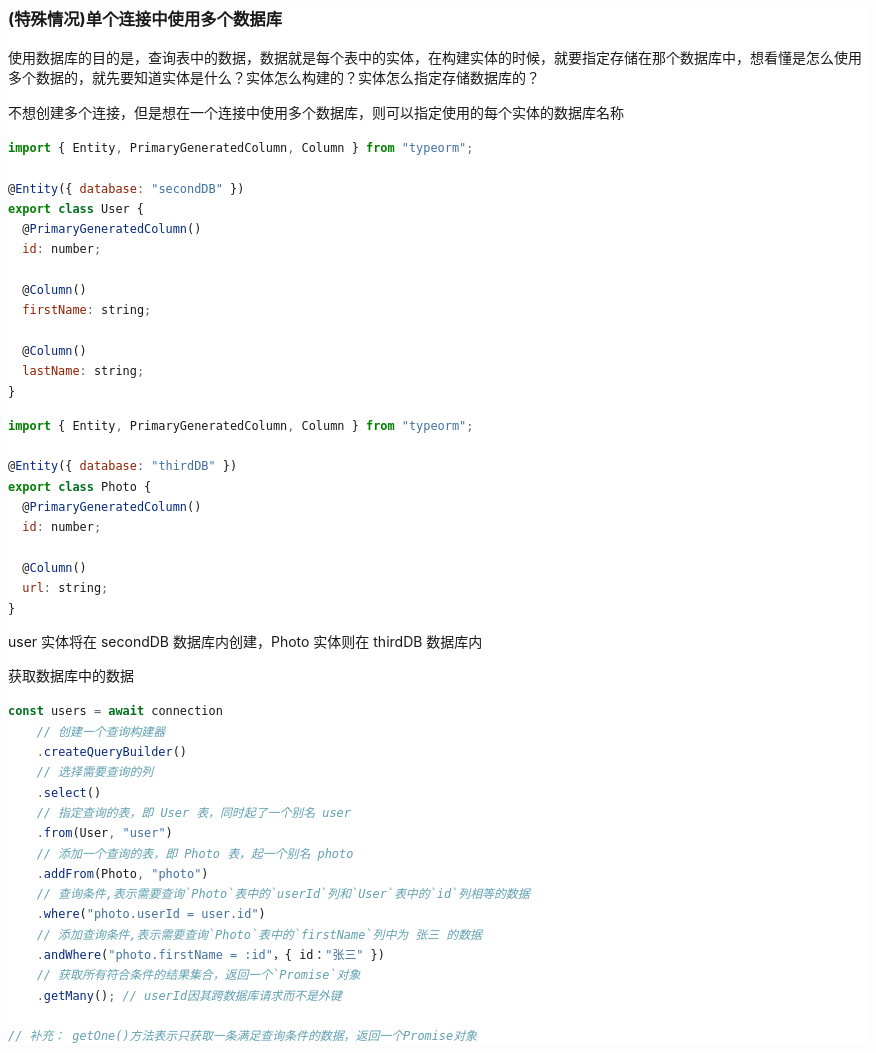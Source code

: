 ### (特殊情况)单个连接中使用多个数据库

使用数据库的目的是，查询表中的数据，数据就是每个表中的实体，在构建实体的时候，就要指定存储在那个数据库中，想看懂是怎么使用多个数据的，就先要知道实体是什么？实体怎么构建的？实体怎么指定存储数据库的？

不想创建多个连接，但是想在一个连接中使用多个数据库，则可以指定使用的每个实体的数据库名称

```js
import { Entity, PrimaryGeneratedColumn, Column } from "typeorm";

@Entity({ database: "secondDB" })
export class User {
  @PrimaryGeneratedColumn()
  id: number;

  @Column()
  firstName: string;

  @Column()
  lastName: string;
}
```

```js
import { Entity, PrimaryGeneratedColumn, Column } from "typeorm";

@Entity({ database: "thirdDB" })
export class Photo {
  @PrimaryGeneratedColumn()
  id: number;

  @Column()
  url: string;
}
```

user 实体将在 secondDB 数据库内创建，Photo 实体则在 thirdDB 数据库内

获取数据库中的数据

```js
const users = await connection
    // 创建一个查询构建器
    .createQueryBuilder()
    // 选择需要查询的列
    .select()
    // 指定查询的表，即 User 表，同时起了一个别名 user
    .from(User, "user")
    // 添加一个查询的表，即 Photo 表，起一个别名 photo
    .addFrom(Photo, "photo")
    // 查询条件,表示需要查询`Photo`表中的`userId`列和`User`表中的`id`列相等的数据
    .where("photo.userId = user.id")
    // 添加查询条件,表示需要查询`Photo`表中的`firstName`列中为 张三 的数据
    .andWhere("photo.firstName = :id"，{ id："张三" })
    // 获取所有符合条件的结果集合，返回一个`Promise`对象
    .getMany(); // userId因其跨数据库请求而不是外键

// 补充： getOne()方法表示只获取一条满足查询条件的数据，返回一个Promise对象
```
